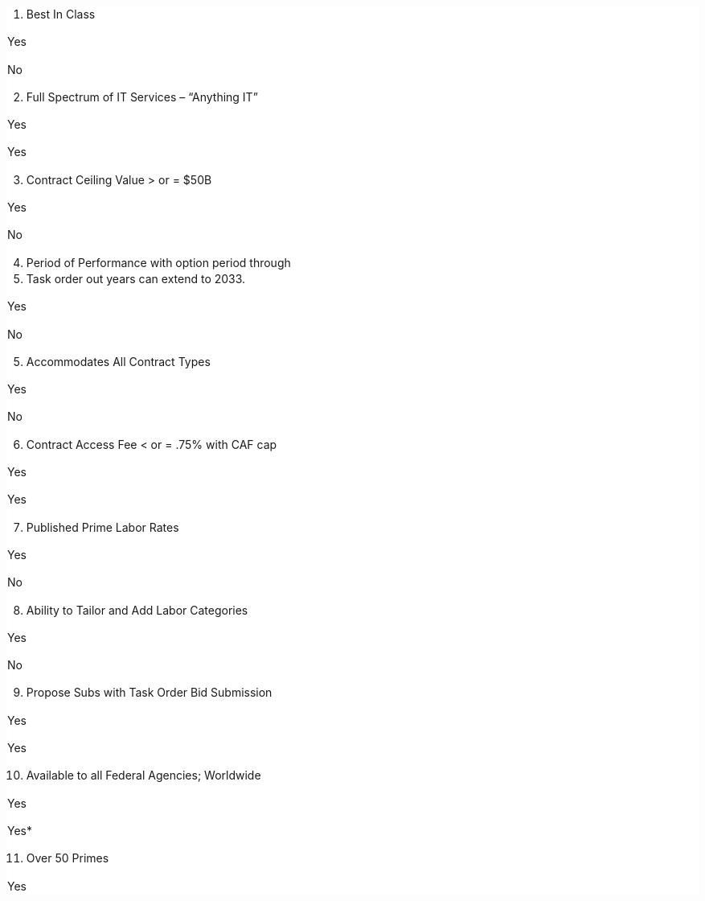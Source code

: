 1. Best In Class

Yes

No

2. Full Spectrum of IT Services – “Anything IT”

Yes

Yes

3. Contract Ceiling Value > or = $50B

Yes

No

4. Period of Performance with option period through
2028. Task order out years can extend to 2033.

Yes

No

5. Accommodates All Contract Types

Yes

No

6. Contract Access Fee < or = .75% with CAF cap

Yes

Yes

7. Published Prime Labor Rates

Yes

No

8. Ability to Tailor and Add Labor Categories

Yes

No

9. Propose Subs with Task Order Bid Submission

Yes

Yes

10. Available to all Federal Agencies; Worldwide

Yes

Yes*

11. Over 50 Primes

Yes
